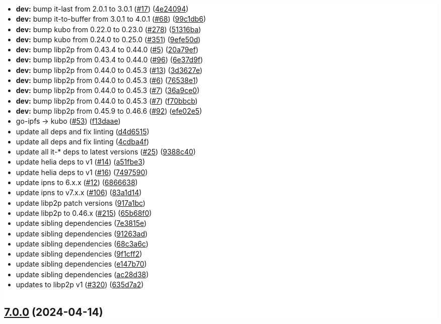 * **dev:** bump it-last from 2.0.1 to 3.0.1 ([#17](https://github.com/yuiseki/helia/issues/17)) ([4e24094](https://github.com/yuiseki/helia/commit/4e24094e488dadc4cdd8fdbbbeb4d9d2e4911ae5))
* **dev:** bump it-to-buffer from 3.0.1 to 4.0.1 ([#68](https://github.com/yuiseki/helia/issues/68)) ([99c1db6](https://github.com/yuiseki/helia/commit/99c1db61eab9ec1e3bd8ba3bdce977fae2e5ebe6))
* **dev:** bump kubo from 0.22.0 to 0.23.0 ([#278](https://github.com/yuiseki/helia/issues/278)) ([51316ba](https://github.com/yuiseki/helia/commit/51316baa71ec22b91013a7f98b46f5ad420b984a))
* **dev:** bump kubo from 0.24.0 to 0.25.0 ([#351](https://github.com/yuiseki/helia/issues/351)) ([9efe50d](https://github.com/yuiseki/helia/commit/9efe50df7f130c062f42b0a391bdb1f1e7e50af8))
* **dev:** bump libp2p from 0.43.4 to 0.44.0 ([#5](https://github.com/yuiseki/helia/issues/5)) ([20a79ef](https://github.com/yuiseki/helia/commit/20a79ef392eaaf562bb2ddbd63ca26a2e7cb2380))
* **dev:** bump libp2p from 0.43.4 to 0.44.0 ([#96](https://github.com/yuiseki/helia/issues/96)) ([6e37d9f](https://github.com/yuiseki/helia/commit/6e37d9f8be58955c5ddc5472fe3adb4bd9a0459c))
* **dev:** bump libp2p from 0.44.0 to 0.45.3 ([#13](https://github.com/yuiseki/helia/issues/13)) ([3d3627e](https://github.com/yuiseki/helia/commit/3d3627e92ee99446cd0eaf69de84187ceee653e6))
* **dev:** bump libp2p from 0.44.0 to 0.45.3 ([#6](https://github.com/yuiseki/helia/issues/6)) ([76538e1](https://github.com/yuiseki/helia/commit/76538e1255a59bd2b6f3c5fe7110b89838120357))
* **dev:** bump libp2p from 0.44.0 to 0.45.3 ([#7](https://github.com/yuiseki/helia/issues/7)) ([36a9ce0](https://github.com/yuiseki/helia/commit/36a9ce09da7c6360937c79bfb485dfc8884d2403))
* **dev:** bump libp2p from 0.44.0 to 0.45.3 ([#7](https://github.com/yuiseki/helia/issues/7)) ([f70bbcb](https://github.com/yuiseki/helia/commit/f70bbcbd6d7f3175e0d96fdd64aa745b79ca10c0))
* **dev:** bump libp2p from 0.45.9 to 0.46.6 ([#92](https://github.com/yuiseki/helia/issues/92)) ([efe02e5](https://github.com/yuiseki/helia/commit/efe02e5b38992189edb40cd34d79e76dca4c34a3))
* go-ipfs -&gt; kubo ([#53](https://github.com/yuiseki/helia/issues/53)) ([f13daae](https://github.com/yuiseki/helia/commit/f13daae3d62579b0b181bc5387c5d7b8e10029a5))
* update all deps and fix linting ([d4d6515](https://github.com/yuiseki/helia/commit/d4d6515f023db339874d34871e69fb7c3fc47f6c))
* update all deps and fix linting ([4cdba4f](https://github.com/yuiseki/helia/commit/4cdba4fda743e7805725f4155242b93bc74ba4ae))
* update all it-* deps to latest versions ([#25](https://github.com/yuiseki/helia/issues/25)) ([9388c40](https://github.com/yuiseki/helia/commit/9388c402462a1d45fcb7ded285262881718b7dd0))
* update helia deps to v1 ([#14](https://github.com/yuiseki/helia/issues/14)) ([a51fbe3](https://github.com/yuiseki/helia/commit/a51fbe31e8debfd2ee209f3ba38fd9dbc0372dc3))
* update helia deps to v1 ([#16](https://github.com/yuiseki/helia/issues/16)) ([7497590](https://github.com/yuiseki/helia/commit/74975903ec619a4662e5bfa9546997641e9f8e8c))
* update ipns to 6.x.x ([#12](https://github.com/yuiseki/helia/issues/12)) ([6866638](https://github.com/yuiseki/helia/commit/6866638830f32442f9cfeadbde795e74b0865e00))
* update ipns to v7.x.x ([#106](https://github.com/yuiseki/helia/issues/106)) ([83a1d14](https://github.com/yuiseki/helia/commit/83a1d147e8ba758efd7d2574ea486218bd1f3df2))
* update libp2p patch versions ([917a1bc](https://github.com/yuiseki/helia/commit/917a1bceb9e9b56428a15dc3377a963f06affd12))
* update libp2p to 0.46.x ([#215](https://github.com/yuiseki/helia/issues/215)) ([65b68f0](https://github.com/yuiseki/helia/commit/65b68f071d04d2f6f0fcf35938b146706b1a3cd0))
* update sibling dependencies ([7e3815e](https://github.com/yuiseki/helia/commit/7e3815e00dba19488e7b2b7a262559c32bfa32bc))
* update sibling dependencies ([91263ad](https://github.com/yuiseki/helia/commit/91263ad75211f6c982fae7e3a88c6b244aa8aeb2))
* update sibling dependencies ([68c3a6c](https://github.com/yuiseki/helia/commit/68c3a6c4764f147530023ba3b7d37857849cebf0))
* update sibling dependencies ([9f1cff2](https://github.com/yuiseki/helia/commit/9f1cff2c869697f510c169f264e3b3294d4d3692))
* update sibling dependencies ([e147b70](https://github.com/yuiseki/helia/commit/e147b70b7b16931bac1532529a9466e528a37119))
* update sibling dependencies ([ac28d38](https://github.com/yuiseki/helia/commit/ac28d3878f98a780fc57702921924fa92bd592a0))
* updates to libp2p v1 ([#320](https://github.com/yuiseki/helia/issues/320)) ([635d7a2](https://github.com/yuiseki/helia/commit/635d7a2938111ccc53f8defbd9b8f8f8ea3e8e6a))
## [7.0.0](https://github.com/yuiseki/helia/compare/interop-v6.0.2...interop-v7.0.0) (2024-04-14)
